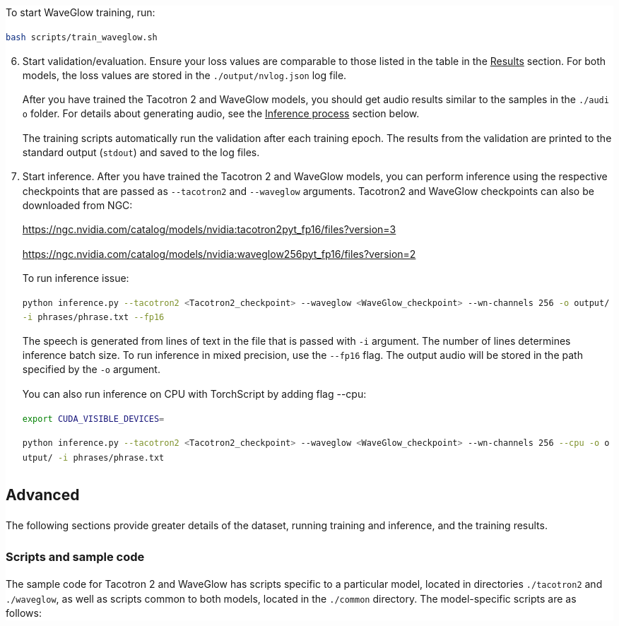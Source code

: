    To start WaveGlow training, run:
   ```bash
   bash scripts/train_waveglow.sh
   ```

6. Start validation/evaluation.
Ensure your loss values are comparable to those listed in the table in the
[Results](#results) section. For both models, the loss values are stored in the `./output/nvlog.json` log file.

   After you have trained the Tacotron 2 and WaveGlow models, you should get
   audio results similar to the
   samples in the `./audio` folder. For details about generating audio, see the
   [Inference process](#inference-process) section below.

   The training scripts automatically run the validation after each training
   epoch. The results from the validation are printed to the standard output
   (`stdout`) and saved to the log files.

7. Start inference.
After you have trained the Tacotron 2 and WaveGlow models, you can perform
inference using the respective checkpoints that are passed as `--tacotron2`
and `--waveglow` arguments. Tacotron2 and WaveGlow checkpoints can also be downloaded from NGC:

   https://ngc.nvidia.com/catalog/models/nvidia:tacotron2pyt_fp16/files?version=3

   https://ngc.nvidia.com/catalog/models/nvidia:waveglow256pyt_fp16/files?version=2

   To run inference issue:

   ```bash
   python inference.py --tacotron2 <Tacotron2_checkpoint> --waveglow <WaveGlow_checkpoint> --wn-channels 256 -o output/ -i phrases/phrase.txt --fp16
   ```

   The speech is generated from lines of text in the file that is passed with
   `-i` argument. The number of lines determines inference batch size. To run
   inference in mixed precision, use the `--fp16` flag. The output audio will
   be stored in the path specified by the `-o` argument.

   You can also run inference on CPU with TorchScript by adding flag --cpu:
   ```bash
   export CUDA_VISIBLE_DEVICES=
   ```
   ```bash
   python inference.py --tacotron2 <Tacotron2_checkpoint> --waveglow <WaveGlow_checkpoint> --wn-channels 256 --cpu -o output/ -i phrases/phrase.txt
   ```

## Advanced

The following sections provide greater details of the dataset, running
training and inference, and the training results.

### Scripts and sample code

The sample code for Tacotron 2 and WaveGlow has scripts specific to a
particular model, located in directories `./tacotron2` and `./waveglow`, as well as scripts common to both
models, located in the `./common` directory. The model-specific scripts are as follows:

